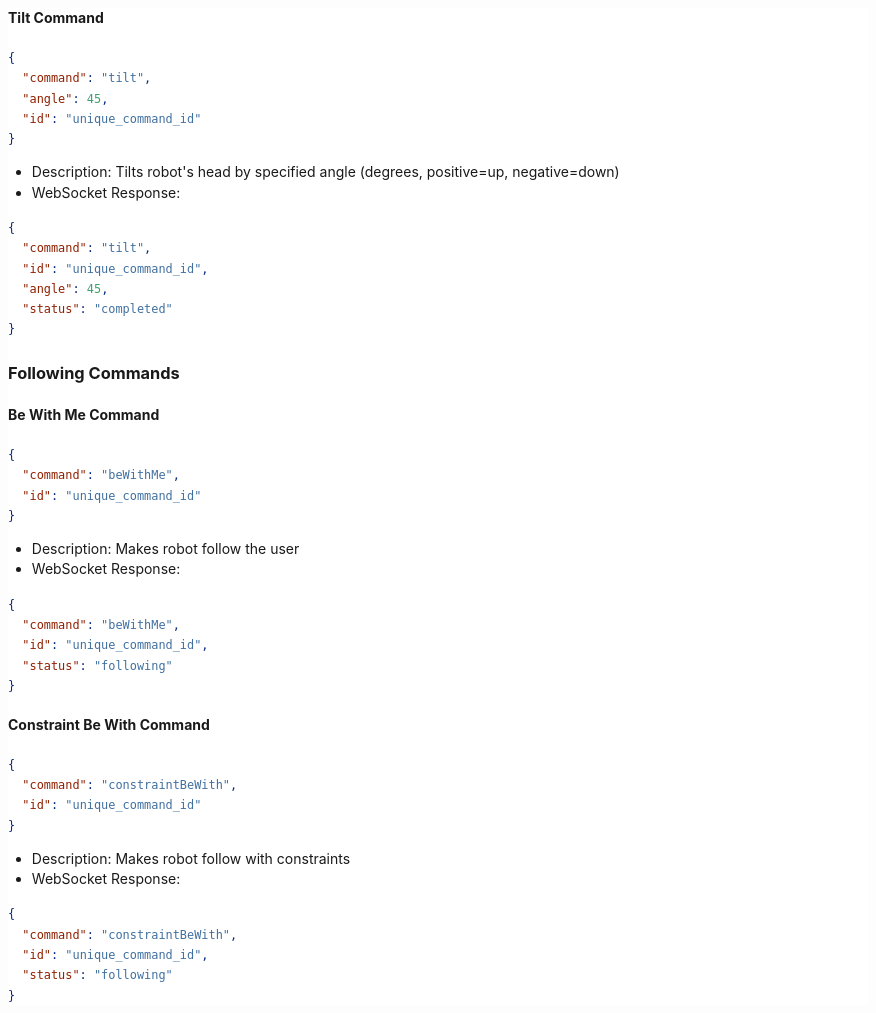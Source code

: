 #### Tilt Command
```json
{
  "command": "tilt",
  "angle": 45,
  "id": "unique_command_id"
}
```
- Description: Tilts robot's head by specified angle (degrees, positive=up, negative=down)
- WebSocket Response: 
```json
{
  "command": "tilt",
  "id": "unique_command_id",
  "angle": 45,
  "status": "completed"
}
```

### Following Commands

#### Be With Me Command
```json
{
  "command": "beWithMe",
  "id": "unique_command_id"
}
```
- Description: Makes robot follow the user
- WebSocket Response: 
```json
{
  "command": "beWithMe",
  "id": "unique_command_id", 
  "status": "following"
}
```

#### Constraint Be With Command
```json
{
  "command": "constraintBeWith",
  "id": "unique_command_id"
}
```
- Description: Makes robot follow with constraints
- WebSocket Response: 
```json
{
  "command": "constraintBeWith",
  "id": "unique_command_id", 
  "status": "following"
}
```
